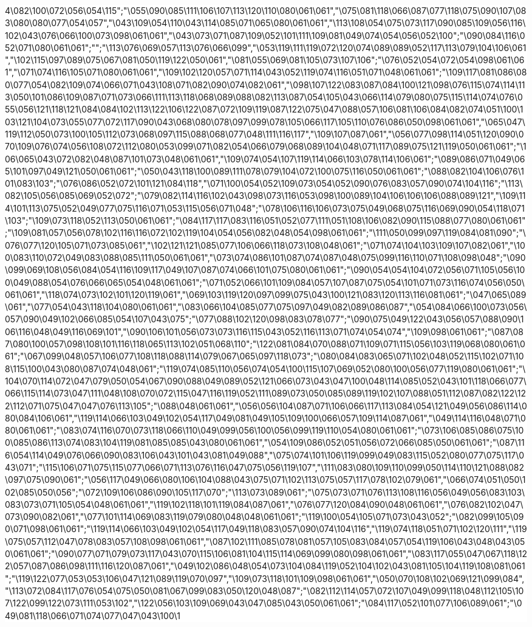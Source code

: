 4\082\100\072\056\054\115";"\055\090\085\111\106\107\113\120\110\080\061\061","\075\081\118\066\087\077\118\075\090\107\083\080\080\077\054\057","\043\109\054\110\043\114\085\071\065\080\061\061","\113\108\054\075\073\117\090\085\109\056\116\102\043\076\066\100\073\098\061\061","\043\073\071\087\109\052\101\111\109\081\049\074\054\056\052\100";"\090\084\116\052\071\080\061\061";"";"\113\076\069\057\113\076\066\099","\053\119\111\119\072\120\074\089\089\052\117\113\079\104\106\061","\102\115\097\089\075\067\081\050\119\122\050\061","\081\055\069\081\105\073\107\106";"\076\052\054\072\054\098\061\061","\071\074\116\105\071\080\061\061","\109\102\120\057\071\114\043\052\119\074\116\051\071\048\061\061";"\109\117\081\086\080\077\054\082\109\074\066\071\043\108\071\082\090\074\082\061","\098\107\122\083\087\084\100\121\098\076\115\074\114\113\050\101\086\109\087\071\073\066\111\113\118\068\089\088\082\113\087\054\105\043\066\114\079\080\075\115\114\074\076\055\056\121\118\121\084\084\102\113\122\106\122\087\072\109\119\087\122\075\047\088\057\106\081\106\084\082\074\051\100\103\121\104\073\055\077\072\117\090\043\068\080\078\097\099\078\105\066\117\105\110\076\086\050\098\061\061","\065\047\119\112\050\073\100\105\112\073\068\097\115\088\068\077\048\111\116\117","\109\107\087\061","\056\077\098\114\051\120\090\070\109\076\074\056\108\072\112\080\053\099\071\082\054\066\079\068\089\104\048\071\117\089\075\121\119\050\061\061";"\106\065\043\072\082\048\087\101\073\048\061\061","\109\074\054\107\119\114\066\103\078\114\106\061";"\089\086\071\049\065\101\097\049\121\050\061\061";"\050\043\118\100\089\111\078\079\104\072\100\075\116\050\061\061";"\088\082\104\106\076\101\083\103";"\076\086\052\072\101\121\084\118","\071\100\054\052\109\073\054\052\090\076\083\057\090\074\104\116";"\113\082\105\056\085\069\052\072";"\079\082\114\116\102\043\098\073\116\053\098\100\089\104\106\106\106\088\089\121","\109\114\101\113\075\052\049\077\075\116\071\053\115\056\071\048";"\078\106\116\106\073\075\049\068\075\116\069\090\054\118\071\103";"\109\073\118\052\113\050\061\061";"\084\117\117\083\116\051\052\077\111\051\108\106\082\090\115\088\077\080\061\061";"\109\081\057\056\078\102\116\116\072\102\119\104\054\056\082\048\054\098\061\061";"\111\050\099\097\119\084\081\090";"\076\077\120\105\071\073\085\061","\102\121\121\085\077\106\066\118\073\108\048\061";"\071\074\104\103\109\107\082\061","\100\083\110\072\049\083\088\085\111\050\061\061","\073\074\086\101\087\074\087\048\075\099\116\110\071\108\098\048";"\090\099\069\108\056\084\054\116\109\117\049\107\087\074\066\101\075\080\061\061";"\090\054\054\104\072\056\071\105\056\100\049\088\054\076\066\065\054\048\061\061";"\071\052\066\101\109\084\057\107\087\075\054\101\071\073\116\074\056\050\061\061","\118\074\073\102\101\120\119\061","\069\103\119\120\097\099\075\043\100\121\083\120\113\116\081\061";"\047\065\089\061","\077\054\043\118\104\080\061\061","\083\066\104\085\077\075\097\049\082\089\086\087","\054\084\066\100\073\056\057\090\049\102\066\085\054\107\043\075";"\077\088\102\120\098\083\078\077";"\090\075\049\122\043\056\057\088\090\106\116\048\049\116\069\101","\090\106\101\056\073\073\116\115\043\052\116\113\071\074\054\074","\109\098\061\061";"\087\087\080\100\057\098\108\101\116\118\065\113\102\051\068\110";"\122\081\084\070\088\071\109\071\115\056\103\119\068\080\061\061";"\067\099\048\057\106\077\108\118\088\114\079\067\065\097\118\073";"\080\084\083\065\071\102\048\052\115\102\071\108\115\100\043\080\087\074\048\061";"\119\074\085\110\056\074\054\100\115\107\069\052\080\100\056\077\119\080\061\061";"\104\070\114\072\047\079\050\054\067\090\088\049\089\052\121\066\073\043\047\100\048\114\085\052\043\101\118\066\077\066\115\114\073\047\111\048\108\070\072\115\047\116\119\052\111\089\073\050\085\089\119\102\107\088\051\112\087\082\122\122\112\071\075\047\047\076\113\105";"\088\048\061\061","\056\056\104\087\071\106\066\117\113\084\054\121\049\056\086\114\080\084\106\061","\119\114\066\103\049\102\054\117\049\081\049\105\109\100\066\057\109\114\087\061","\049\114\116\048\071\080\061\061";"\083\074\116\070\073\118\066\110\049\099\056\100\056\099\119\110\054\080\061\061";"\073\106\085\086\075\100\085\086\113\074\083\104\119\081\085\085\043\080\061\061","\054\109\086\052\051\056\072\066\085\050\061\061";"\087\116\054\114\049\076\066\090\083\106\043\101\043\081\049\088","\075\074\101\106\119\099\049\083\115\052\080\077\075\117\043\071";"\115\106\071\075\115\077\066\071\113\076\116\047\075\056\119\107","\111\083\080\109\110\099\050\114\110\121\088\082\097\075\090\061";"\056\117\049\066\080\106\104\088\043\075\071\102\113\075\057\117\078\102\079\061","\066\074\051\050\102\085\050\056";"\072\109\106\086\090\105\117\070";"\113\073\089\061";"\075\073\071\076\113\108\116\056\049\056\083\103\083\073\071\105\054\048\061\061","\119\102\118\101\119\084\087\061","\076\077\120\084\090\048\061\061","\076\082\102\047\073\090\082\061","\077\101\114\069\083\119\079\080\048\048\061\061";"\119\100\054\105\071\073\043\052";"\082\099\105\090\071\098\061\061";"\119\114\066\103\049\102\054\117\049\118\083\057\090\074\104\116","\119\074\118\051\071\102\120\111","\119\075\057\112\047\078\083\057\108\098\061\061","\087\102\111\085\078\081\057\105\083\084\057\054\119\106\043\048\043\050\061\061";"\090\077\071\079\073\117\043\070\115\106\081\104\115\114\069\099\080\098\061\061","\083\117\055\047\067\118\122\057\087\086\098\111\116\120\087\061","\049\102\086\048\054\073\104\084\119\052\104\102\043\081\105\104\119\108\081\061";"\119\122\077\053\053\106\047\121\089\119\070\097","\109\073\118\101\109\098\061\061","\050\070\108\102\069\121\099\084","\113\072\084\117\076\054\075\050\081\067\099\083\050\120\048\087";"\082\112\114\057\072\107\049\099\118\048\112\105\107\122\099\122\073\111\053\102","\122\056\103\109\069\043\047\085\043\050\061\061";"\084\117\052\101\077\106\089\061";"\049\081\118\066\071\074\077\047\043\100\1